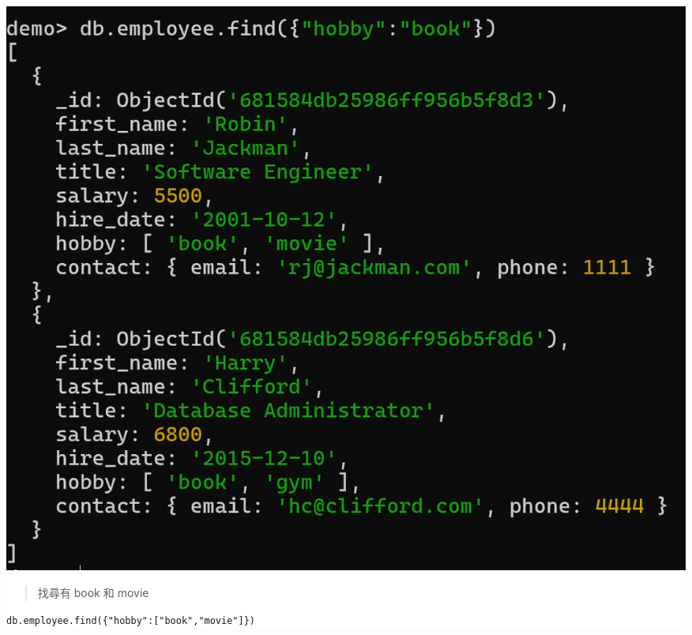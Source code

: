 ![Document 嵌套](../img/mongoDB/47.png)

> 找尋有 book 和 movie

```shell
db.employee.find({"hobby":["book","movie"]})
```
